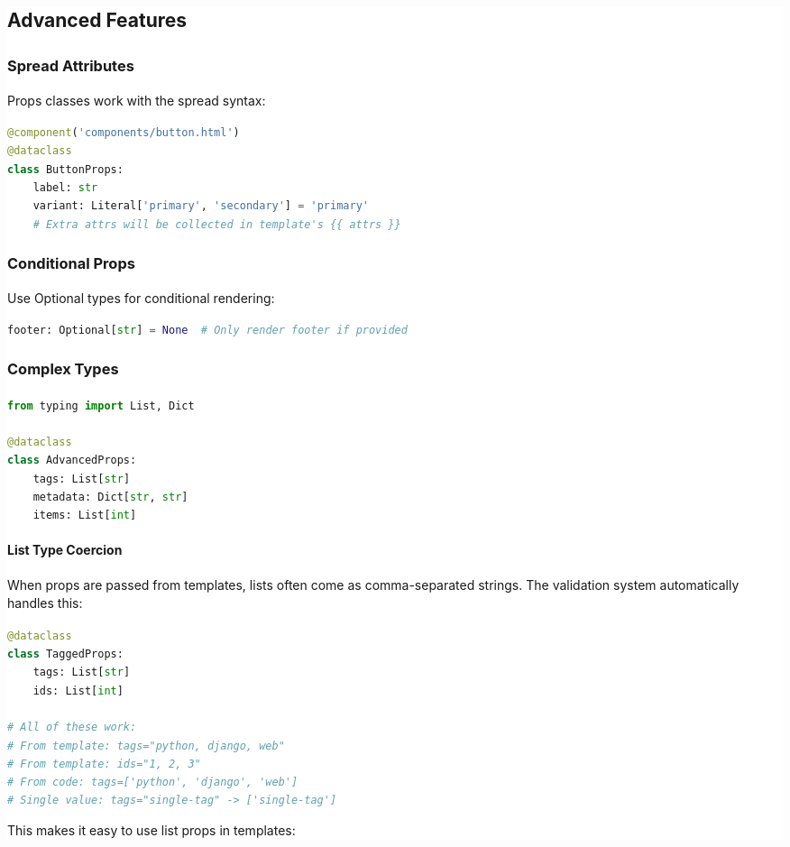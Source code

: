 ## Advanced Features

### Spread Attributes

Props classes work with the spread syntax:

```python
@component('components/button.html')
@dataclass
class ButtonProps:
    label: str
    variant: Literal['primary', 'secondary'] = 'primary'
    # Extra attrs will be collected in template's {{ attrs }}
```

### Conditional Props

Use Optional types for conditional rendering:

```python
footer: Optional[str] = None  # Only render footer if provided
```

### Complex Types

```python
from typing import List, Dict

@dataclass
class AdvancedProps:
    tags: List[str]
    metadata: Dict[str, str]
    items: List[int]
```

#### List Type Coercion

When props are passed from templates, lists often come as comma-separated strings. The validation system automatically handles this:

```python
@dataclass
class TaggedProps:
    tags: List[str]
    ids: List[int]

# All of these work:
# From template: tags="python, django, web"
# From template: ids="1, 2, 3"
# From code: tags=['python', 'django', 'web']
# Single value: tags="single-tag" -> ['single-tag']
```

This makes it easy to use list props in templates:
